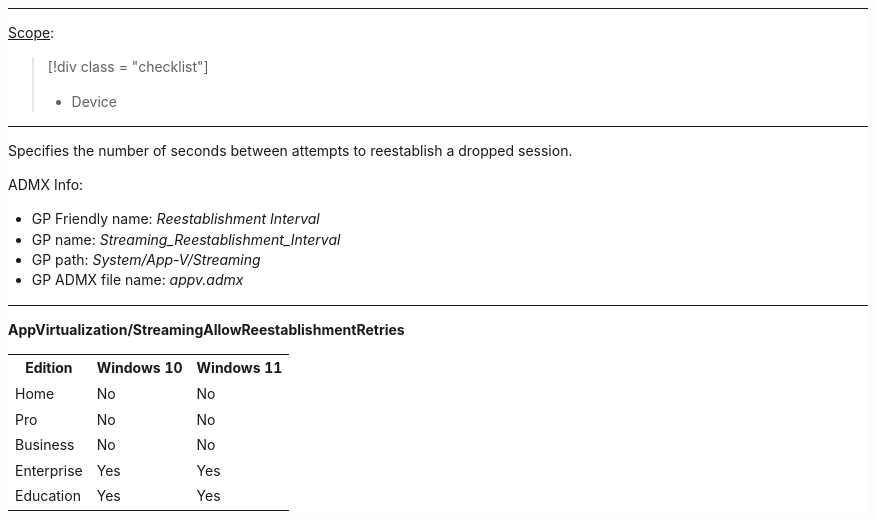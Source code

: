 
<hr/>


[Scope](./policy-configuration-service-provider.md#policy-scope):

> [!div class = "checklist"]
> * Device

<hr/>



Specifies the number of seconds between attempts to reestablish a dropped session.





ADMX Info:  
-   GP Friendly name: *Reestablishment Interval*
-   GP name: *Streaming_Reestablishment_Interval*
-   GP path: *System/App-V/Streaming*
-   GP ADMX file name: *appv.admx*




<hr/>


<a href="" id="appvirtualization-streamingallowreestablishmentretries"></a>**AppVirtualization/StreamingAllowReestablishmentRetries**  


<table>
<tr>
    <th>Edition</th>
    <th>Windows 10</th>
    <th>Windows 11</th> 
</tr>
<tr>
    <td>Home</td>
    <td>No</td>
    <td>No</td>
</tr>
<tr>
    <td>Pro</td>
    <td>No</td>
    <td>No</td>
</tr>
<tr>
    <td>Business</td>
    <td>No</td>
    <td>No</td>
</tr>
<tr>
    <td>Enterprise</td>
    <td>Yes</td>
    <td>Yes</td>
</tr>
<tr>
    <td>Education</td>
    <td>Yes</td>
    <td>Yes</td>
</tr>
</table>

